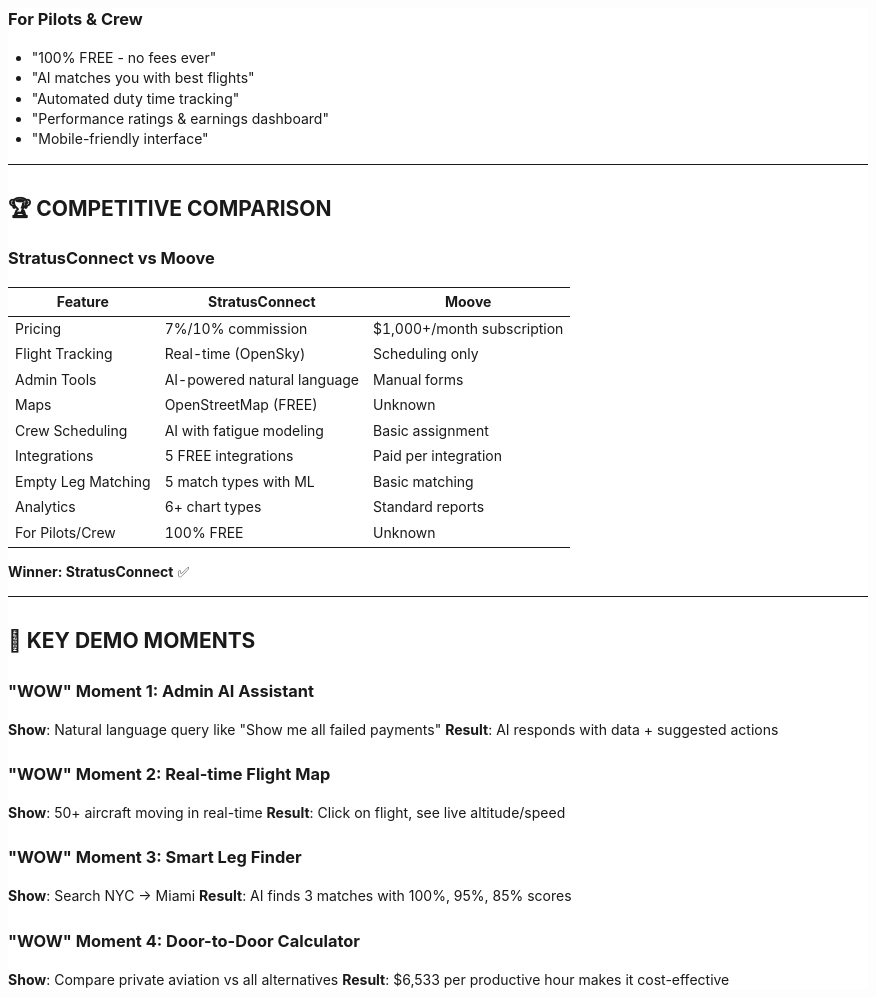 ### For Pilots & Crew
- "100% FREE - no fees ever"
- "AI matches you with best flights"
- "Automated duty time tracking"
- "Performance ratings & earnings dashboard"
- "Mobile-friendly interface"

---

## 🏆 COMPETITIVE COMPARISON

### StratusConnect vs Moove

| Feature | StratusConnect | Moove |
|---------|---------------|-------|
| Pricing | 7%/10% commission | $1,000+/month subscription |
| Flight Tracking | Real-time (OpenSky) | Scheduling only |
| Admin Tools | AI-powered natural language | Manual forms |
| Maps | OpenStreetMap (FREE) | Unknown |
| Crew Scheduling | AI with fatigue modeling | Basic assignment |
| Integrations | 5 FREE integrations | Paid per integration |
| Empty Leg Matching | 5 match types with ML | Basic matching |
| Analytics | 6+ chart types | Standard reports |
| For Pilots/Crew | 100% FREE | Unknown |

**Winner: StratusConnect** ✅

---

## 🎯 KEY DEMO MOMENTS

### "WOW" Moment 1: Admin AI Assistant
**Show**: Natural language query like "Show me all failed payments"
**Result**: AI responds with data + suggested actions

### "WOW" Moment 2: Real-time Flight Map
**Show**: 50+ aircraft moving in real-time
**Result**: Click on flight, see live altitude/speed

### "WOW" Moment 3: Smart Leg Finder
**Show**: Search NYC → Miami
**Result**: AI finds 3 matches with 100%, 95%, 85% scores

### "WOW" Moment 4: Door-to-Door Calculator
**Show**: Compare private aviation vs all alternatives
**Result**: $6,533 per productive hour makes it cost-effective
